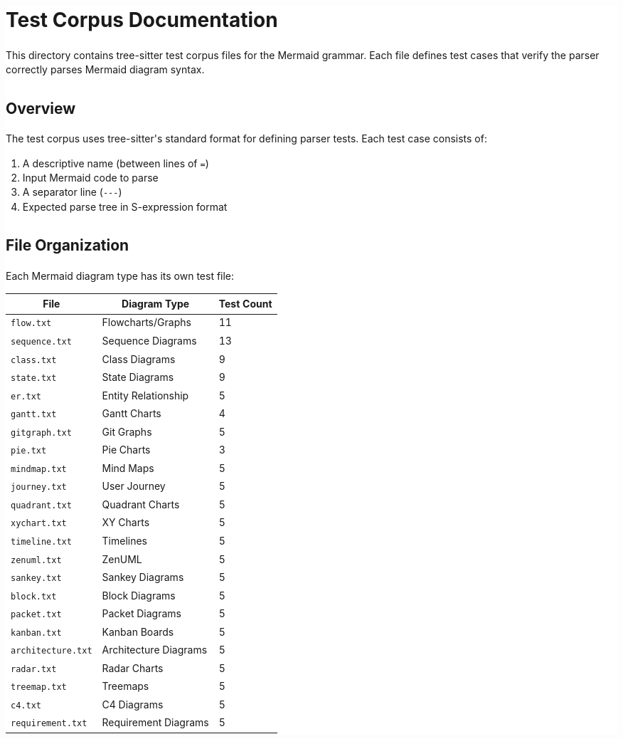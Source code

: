 # Test Corpus Documentation

This directory contains tree-sitter test corpus files for the Mermaid grammar. Each file defines test cases that verify the parser correctly parses Mermaid diagram syntax.

## Overview

The test corpus uses tree-sitter's standard format for defining parser tests. Each test case consists of:
1. A descriptive name (between lines of `=`)
2. Input Mermaid code to parse
3. A separator line (`---`)
4. Expected parse tree in S-expression format

## File Organization

Each Mermaid diagram type has its own test file:

| File | Diagram Type | Test Count |
|------|------|----------|
| `flow.txt` | Flowcharts/Graphs | 11 |
| `sequence.txt` | Sequence Diagrams | 13 |
| `class.txt` | Class Diagrams | 9 |
| `state.txt` | State Diagrams | 9 |
| `er.txt` | Entity Relationship | 5 |
| `gantt.txt` | Gantt Charts | 4 |
| `gitgraph.txt` | Git Graphs | 5 |
| `pie.txt` | Pie Charts | 3 |
| `mindmap.txt` | Mind Maps | 5 |
| `journey.txt` | User Journey | 5 |
| `quadrant.txt` | Quadrant Charts | 5 |
| `xychart.txt` | XY Charts | 5 |
| `timeline.txt` | Timelines | 5 |
| `zenuml.txt` | ZenUML | 5 |
| `sankey.txt` | Sankey Diagrams | 5 |
| `block.txt` | Block Diagrams | 5 |
| `packet.txt` | Packet Diagrams | 5 |
| `kanban.txt` | Kanban Boards | 5 |
| `architecture.txt` | Architecture Diagrams | 5 |
| `radar.txt` | Radar Charts | 5 |
| `treemap.txt` | Treemaps | 5 |
| `c4.txt` | C4 Diagrams | 5 |
| `requirement.txt` | Requirement Diagrams | 5 |
